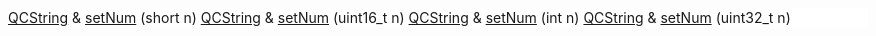 <tr class="doxyMemberIndexItem">
<td class="doxyMemberIndexItemType" align="left" valign="top"><a href="/web-doxygen/docs/api/classes/qcstring">QCString</a> &amp;</td>
<td class="doxyMemberIndexItemName" align="left" valign="top"><a href="#a87d2bfa3fcbf407c32fab784df368b2d">setNum</a> (short n)</td>
</tr>
<tr class="doxyMemberIndexDescription">
<td class="doxyMemberIndexDescriptionLeft"></td>
<td class="doxyMemberIndexDescriptionRight">
</td>
</tr>
<tr class="doxyMemberIndexSeparator">
<td class="doxyMemberIndexSeparator" colspan="2"></td>
</tr>

<tr class="doxyMemberIndexItem">
<td class="doxyMemberIndexItemType" align="left" valign="top"><a href="/web-doxygen/docs/api/classes/qcstring">QCString</a> &amp;</td>
<td class="doxyMemberIndexItemName" align="left" valign="top"><a href="#a26b813d24e05da8782921d21abda996f">setNum</a> (uint16_t n)</td>
</tr>
<tr class="doxyMemberIndexDescription">
<td class="doxyMemberIndexDescriptionLeft"></td>
<td class="doxyMemberIndexDescriptionRight">
</td>
</tr>
<tr class="doxyMemberIndexSeparator">
<td class="doxyMemberIndexSeparator" colspan="2"></td>
</tr>

<tr class="doxyMemberIndexItem">
<td class="doxyMemberIndexItemType" align="left" valign="top"><a href="/web-doxygen/docs/api/classes/qcstring">QCString</a> &amp;</td>
<td class="doxyMemberIndexItemName" align="left" valign="top"><a href="#a985317d53986ff869f6200eba01da503">setNum</a> (int n)</td>
</tr>
<tr class="doxyMemberIndexDescription">
<td class="doxyMemberIndexDescriptionLeft"></td>
<td class="doxyMemberIndexDescriptionRight">
</td>
</tr>
<tr class="doxyMemberIndexSeparator">
<td class="doxyMemberIndexSeparator" colspan="2"></td>
</tr>

<tr class="doxyMemberIndexItem">
<td class="doxyMemberIndexItemType" align="left" valign="top"><a href="/web-doxygen/docs/api/classes/qcstring">QCString</a> &amp;</td>
<td class="doxyMemberIndexItemName" align="left" valign="top"><a href="#a12ba2a3c200768b4f3b062ea80c90a20">setNum</a> (uint32_t n)</td>
</tr>
<tr class="doxyMemberIndexDescription">
<td class="doxyMemberIndexDescriptionLeft"></td>
<td class="doxyMemberIndexDescriptionRight">
</td>
</tr>
<tr class="doxyMemberIndexSeparator">
<td class="doxyMemberIndexSeparator" colspan="2"></td>
</tr>
